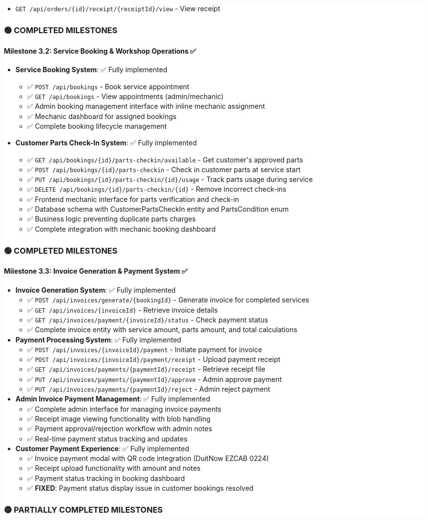   - `GET /api/orders/{id}/receipt/{receiptId}/view` - View receipt

### 🟢 COMPLETED MILESTONES

#### Milestone 3.2: Service Booking & Workshop Operations ✅

- **Service Booking System**: ✅ Fully implemented
  - ✅ `POST /api/bookings` - Book service appointment
  - ✅ `GET /api/bookings` - View appointments (admin/mechanic)
  - ✅ Admin booking management interface with inline mechanic assignment
  - ✅ Mechanic dashboard for assigned bookings
  - ✅ Complete booking lifecycle management

- **Customer Parts Check-In System**: ✅ Fully implemented
  - ✅ `GET /api/bookings/{id}/parts-checkin/available` - Get customer's approved parts
  - ✅ `POST /api/bookings/{id}/parts-checkin` - Check in customer parts at service start
  - ✅ `PUT /api/bookings/{id}/parts-checkin/{id}/usage` - Track parts usage during service
  - ✅ `DELETE /api/bookings/{id}/parts-checkin/{id}` - Remove incorrect check-ins
  - ✅ Frontend mechanic interface for parts verification and check-in
  - ✅ Database schema with CustomerPartsCheckIn entity and PartsCondition enum
  - ✅ Business logic preventing duplicate parts charges
  - ✅ Complete integration with mechanic booking dashboard



### 🟢 COMPLETED MILESTONES

#### Milestone 3.3: Invoice Generation & Payment System ✅

- **Invoice Generation System**: ✅ Fully implemented
  - ✅ `POST /api/invoices/generate/{bookingId}` - Generate invoice for completed services
  - ✅ `GET /api/invoices/{invoiceId}` - Retrieve invoice details
  - ✅ `GET /api/invoices/payment/{invoiceId}/status` - Check payment status
  - ✅ Complete invoice entity with service amount, parts amount, and total calculations
- **Payment Processing System**: ✅ Fully implemented
  - ✅ `POST /api/invoices/{invoiceId}/payment` - Initiate payment for invoice
  - ✅ `POST /api/invoices/{invoiceId}/payment/receipt` - Upload payment receipt
  - ✅ `GET /api/invoices/payments/{paymentId}/receipt` - Retrieve receipt file
  - ✅ `PUT /api/invoices/payments/{paymentId}/approve` - Admin approve payment
  - ✅ `PUT /api/invoices/payments/{paymentId}/reject` - Admin reject payment
- **Admin Invoice Payment Management**: ✅ Fully implemented
  - ✅ Complete admin interface for managing invoice payments
  - ✅ Receipt image viewing functionality with blob handling
  - ✅ Payment approval/rejection workflow with admin notes
  - ✅ Real-time payment status tracking and updates
- **Customer Payment Experience**: ✅ Fully implemented
  - ✅ Invoice payment modal with QR code integration (DuitNow EZCAB 0224)
  - ✅ Receipt upload functionality with amount and notes
  - ✅ Payment status tracking in booking dashboard
  - ✅ **FIXED**: Payment status display issue in customer bookings resolved

### 🟡 PARTIALLY COMPLETED MILESTONES
